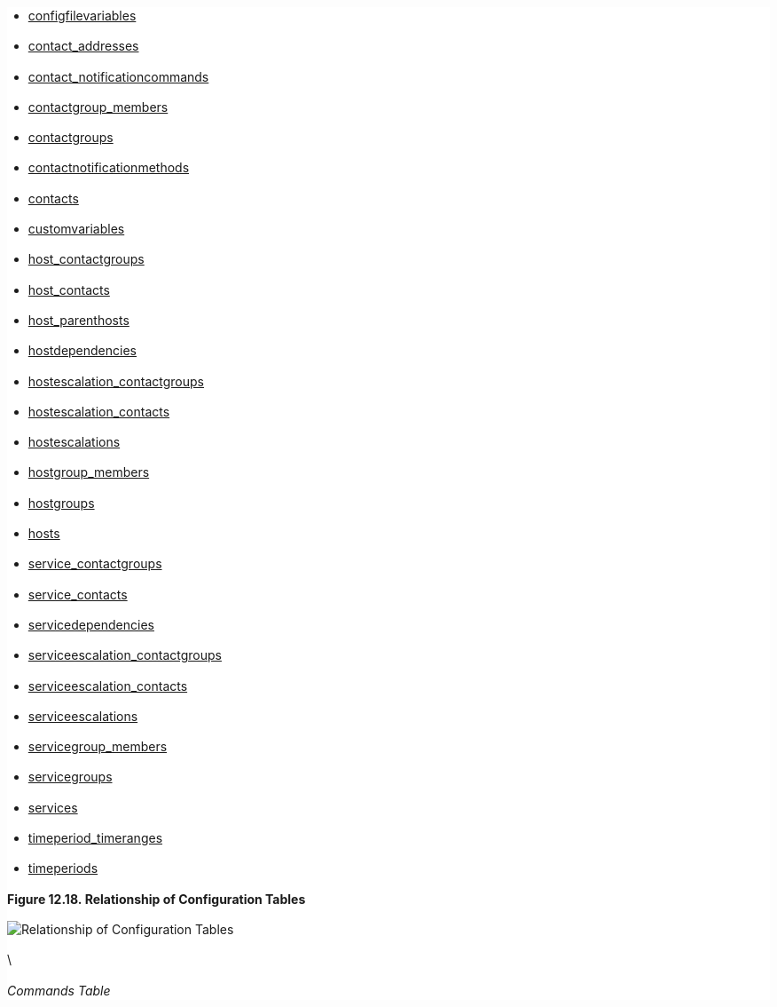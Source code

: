 -   [configfilevariables](db_model.md#dbm_configfilevariables)

-   [contact\_addresses](db_model.md#dbm_contact_addresses)

-   [contact\_notificationcommands](db_model.md#dbm_contact_notificationcommands)

-   [contactgroup\_members](db_model.md#dbm_contactgroup_members)

-   [contactgroups](db_model.md#dbm_contactgroups)

-   [contactnotificationmethods](db_model.md#dbm_contactnotificationmethods)

-   [contacts](db_model.md#dbm_contacts)

-   [customvariables](db_model.md#dbm_customvariables)

-   [host\_contactgroups](db_model.md#dbm_host_contactgroups)

-   [host\_contacts](db_model.md#dbm_host_contacts)

-   [host\_parenthosts](db_model.md#dbm_host_parenthosts)

-   [hostdependencies](db_model.md#dbm_hostdependencies)

-   [hostescalation\_contactgroups](db_model.md#dbm_hostescalation_contactgroups)

-   [hostescalation\_contacts](db_model.md#dbm_hostescalation_contacts)

-   [hostescalations](db_model.md#dbm_hostescalations)

-   [hostgroup\_members](db_model.md#dbm_hostgroup_members)

-   [hostgroups](db_model.md#dbm_hostgroups)

-   [hosts](db_model.md#dbm_hosts)

-   [service\_contactgroups](db_model.md#dbm_service_contactgroups)

-   [service\_contacts](db_model.md#dbm_service_contacts)

-   [servicedependencies](db_model.md#dbm_servicedependencies)

-   [serviceescalation\_contactgroups](db_model.md#dbm_serviceescalation_contactgroups)

-   [serviceescalation\_contacts](db_model.md#dbm_serviceescalation_contacts)

-   [serviceescalations](db_model.md#dbm_serviceescalations)

-   [servicegroup\_members](db_model.md#dbm_servicegroup_members)

-   [servicegroups](db_model.md#dbm_servicegroups)

-   [services](db_model.md#dbm_services)

-   [timeperiod\_timeranges](db_model.md#dbm_timeperiod_timeranges)

-   [timeperiods](db_model.md#dbm_timeperiods)

**Figure 12.18. Relationship of Configuration Tables**

![Relationship of Configuration Tables](../images/db_model_cf.png)

\

*Commands Table*
